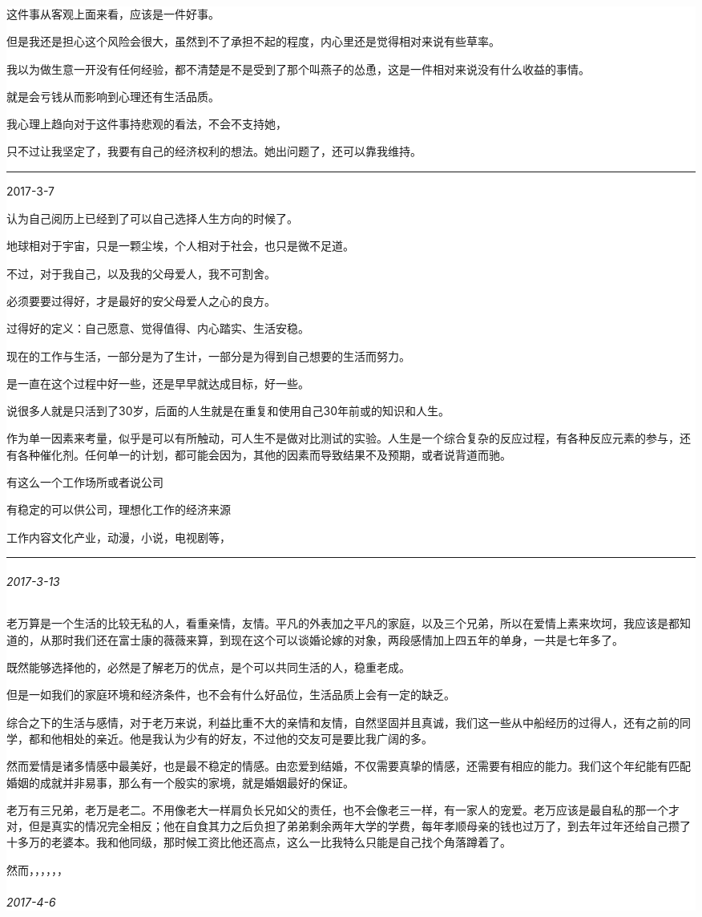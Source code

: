 这件事从客观上面来看，应该是一件好事。

但是我还是担心这个风险会很大，虽然到不了承担不起的程度，内心里还是觉得相对来说有些草率。

我以为做生意一开没有任何经验，都不清楚是不是受到了那个叫燕子的怂恿，这是一件相对来说没有什么收益的事情。

就是会亏钱从而影响到心理还有生活品质。

我心理上趋向对于这件事持悲观的看法，不会不支持她，

只不过让我坚定了，我要有自己的经济权利的想法。她出问题了，还可以靠我维持。

------

2017-3-7

认为自己阅历上已经到了可以自己选择人生方向的时候了。

地球相对于宇宙，只是一颗尘埃，个人相对于社会，也只是微不足道。

不过，对于我自己，以及我的父母爱人，我不可割舍。

必须要要过得好，才是最好的安父母爱人之心的良方。

过得好的定义：自己愿意、觉得值得、内心踏实、生活安稳。

现在的工作与生活，一部分是为了生计，一部分是为得到自己想要的生活而努力。

是一直在这个过程中好一些，还是早早就达成目标，好一些。

说很多人就是只活到了30岁，后面的人生就是在重复和使用自己30年前或的知识和人生。

作为单一因素来考量，似乎是可以有所触动，可人生不是做对比测试的实验。人生是一个综合复杂的反应过程，有各种反应元素的参与，还有各种催化剂。任何单一的计划，都可能会因为，其他的因素而导致结果不及预期，或者说背道而驰。

有这么一个工作场所或者说公司

有稳定的可以供公司，理想化工作的经济来源

工作内容文化产业，动漫，小说，电视剧等，

------

###### 2017-3-13

老万算是一个生活的比较无私的人，看重亲情，友情。平凡的外表加之平凡的家庭，以及三个兄弟，所以在爱情上素来坎坷，我应该是都知道的，从那时我们还在富士康的薇薇来算，到现在这个可以谈婚论嫁的对象，两段感情加上四五年的单身，一共是七年多了。

既然能够选择他的，必然是了解老万的优点，是个可以共同生活的人，稳重老成。

但是一如我们的家庭环境和经济条件，也不会有什么好品位，生活品质上会有一定的缺乏。

综合之下的生活与感情，对于老万来说，利益比重不大的亲情和友情，自然坚固并且真诚，我们这一些从中船经历的过得人，还有之前的同学，都和他相处的亲近。他是我认为少有的好友，不过他的交友可是要比我广阔的多。

然而爱情是诸多情感中最美好，也是最不稳定的情感。由恋爱到结婚，不仅需要真挚的情感，还需要有相应的能力。我们这个年纪能有匹配婚姻的成就并非易事，那么有一个殷实的家境，就是婚姻最好的保证。

老万有三兄弟，老万是老二。不用像老大一样肩负长兄如父的责任，也不会像老三一样，有一家人的宠爱。老万应该是最自私的那一个才对，但是真实的情况完全相反；他在自食其力之后负担了弟弟剩余两年大学的学费，每年孝顺母亲的钱也过万了，到去年过年还给自己攒了十多万的老婆本。我和他同级，那时候工资比他还高点，这么一比我特么只能是自己找个角落蹲着了。

然而，，，，，，



###### 2017-4-6

